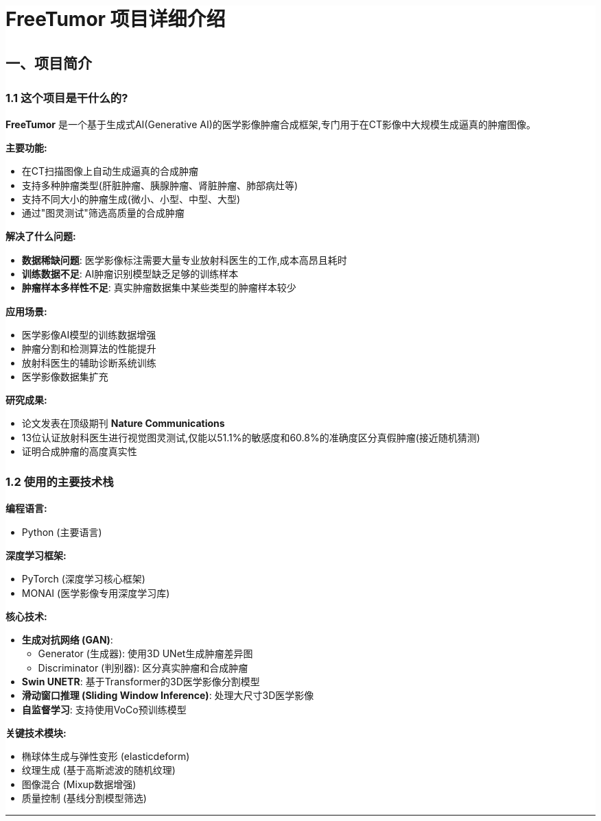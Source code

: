 # FreeTumor 项目详细介绍

## 一、项目简介

### 1.1 这个项目是干什么的?

**FreeTumor** 是一个基于生成式AI(Generative AI)的医学影像肿瘤合成框架,专门用于在CT影像中大规模生成逼真的肿瘤图像。

**主要功能:**
- 在CT扫描图像上自动生成逼真的合成肿瘤
- 支持多种肿瘤类型(肝脏肿瘤、胰腺肿瘤、肾脏肿瘤、肺部病灶等)
- 支持不同大小的肿瘤生成(微小、小型、中型、大型)
- 通过"图灵测试"筛选高质量的合成肿瘤

**解决了什么问题:**
- **数据稀缺问题**: 医学影像标注需要大量专业放射科医生的工作,成本高昂且耗时
- **训练数据不足**: AI肿瘤识别模型缺乏足够的训练样本
- **肿瘤样本多样性不足**: 真实肿瘤数据集中某些类型的肿瘤样本较少

**应用场景:**
- 医学影像AI模型的训练数据增强
- 肿瘤分割和检测算法的性能提升
- 放射科医生的辅助诊断系统训练
- 医学影像数据集扩充

**研究成果:**
- 论文发表在顶级期刊 **Nature Communications**
- 13位认证放射科医生进行视觉图灵测试,仅能以51.1%的敏感度和60.8%的准确度区分真假肿瘤(接近随机猜测)
- 证明合成肿瘤的高度真实性

### 1.2 使用的主要技术栈

**编程语言:**
- Python (主要语言)

**深度学习框架:**
- PyTorch (深度学习核心框架)
- MONAI (医学影像专用深度学习库)

**核心技术:**
- **生成对抗网络 (GAN)**:
  - Generator (生成器): 使用3D UNet生成肿瘤差异图
  - Discriminator (判别器): 区分真实肿瘤和合成肿瘤
- **Swin UNETR**: 基于Transformer的3D医学影像分割模型
- **滑动窗口推理 (Sliding Window Inference)**: 处理大尺寸3D医学影像
- **自监督学习**: 支持使用VoCo预训练模型

**关键技术模块:**
- 椭球体生成与弹性变形 (elasticdeform)
- 纹理生成 (基于高斯滤波的随机纹理)
- 图像混合 (Mixup数据增强)
- 质量控制 (基线分割模型筛选)

---